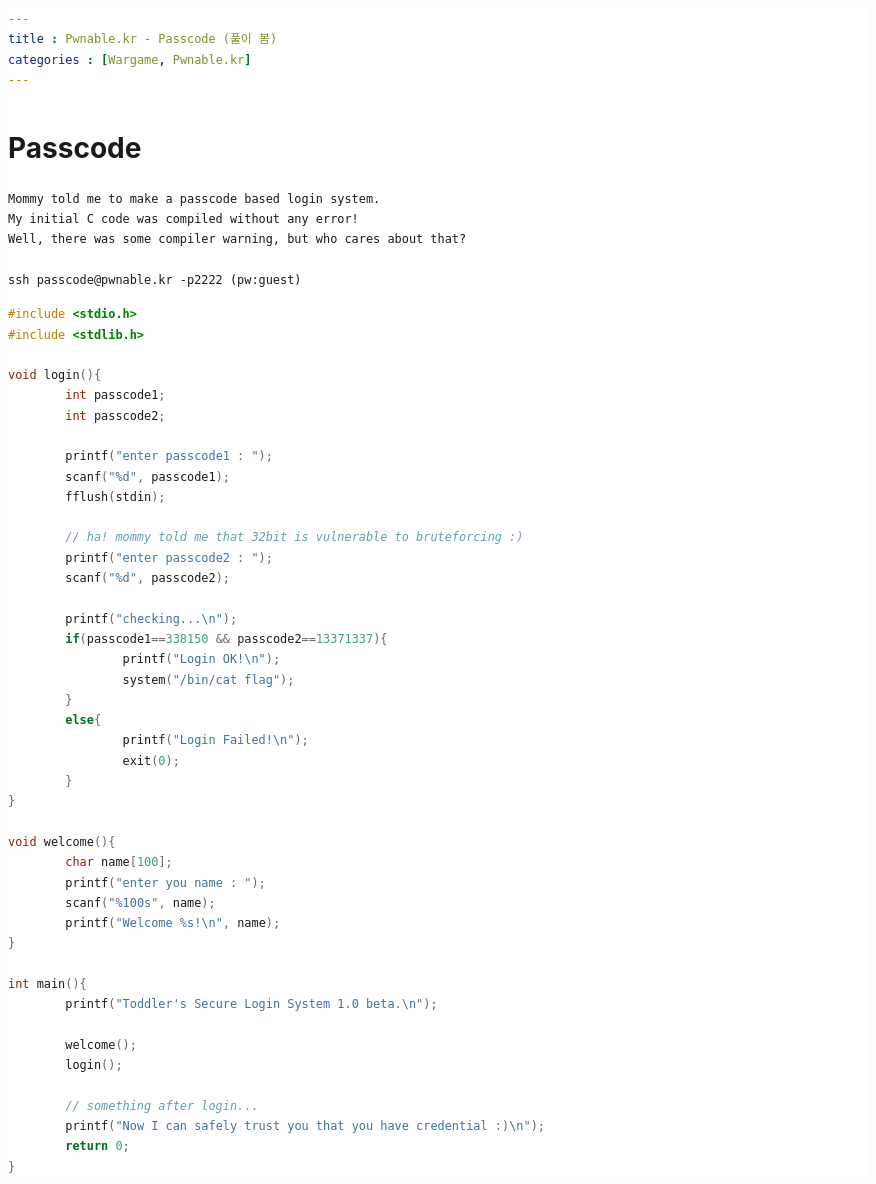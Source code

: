 ```yaml
---
title : Pwnable.kr - Passcode (풀이 봄)
categories : [Wargame, Pwnable.kr]
---
```


# Passcode
```
Mommy told me to make a passcode based login system.
My initial C code was compiled without any error!
Well, there was some compiler warning, but who cares about that?

ssh passcode@pwnable.kr -p2222 (pw:guest)
```
```c
#include <stdio.h> 
#include <stdlib.h>

void login(){      
        int passcode1;
        int passcode2;

        printf("enter passcode1 : ");
        scanf("%d", passcode1);
        fflush(stdin);

        // ha! mommy told me that 32bit is vulnerable to bruteforcing :)
        printf("enter passcode2 : ");
        scanf("%d", passcode2);

        printf("checking...\n");
        if(passcode1==338150 && passcode2==13371337){
                printf("Login OK!\n");
                system("/bin/cat flag");
        }
        else{
                printf("Login Failed!\n");
                exit(0);
        }
}

void welcome(){
        char name[100];
        printf("enter you name : ");
        scanf("%100s", name);
        printf("Welcome %s!\n", name);
}

int main(){
        printf("Toddler's Secure Login System 1.0 beta.\n");

        welcome();
        login();

        // something after login...
        printf("Now I can safely trust you that you have credential :)\n");
        return 0;
}
```
